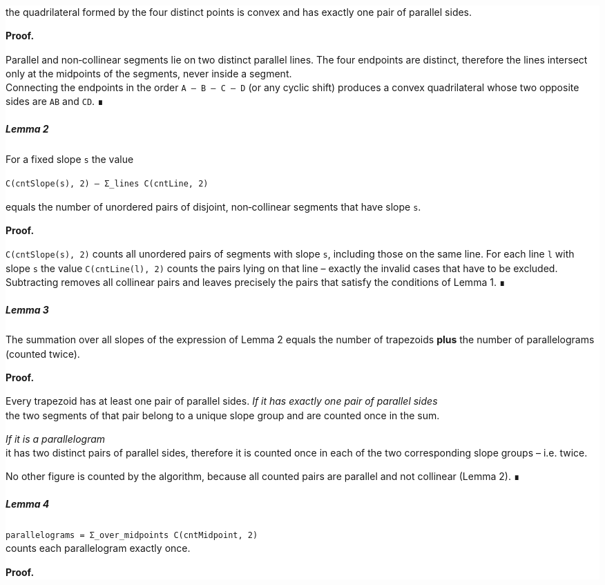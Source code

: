 the quadrilateral formed by the four distinct points is convex and has exactly
one pair of parallel sides.

**Proof.**

Parallel and non‑collinear segments lie on two distinct parallel lines.
The four endpoints are distinct, therefore the lines intersect only at the
midpoints of the segments, never inside a segment.  
Connecting the endpoints in the order `A – B – C – D` (or any cyclic shift)
produces a convex quadrilateral whose two opposite sides are `AB` and `CD`. ∎



##### Lemma 2  
For a fixed slope `s` the value

```
C(cntSlope(s), 2) – Σ_lines C(cntLine, 2)
```

equals the number of unordered pairs of disjoint, non‑collinear segments that
have slope `s`.

**Proof.**

`C(cntSlope(s), 2)` counts all unordered pairs of segments with slope `s`,
including those on the same line.
For each line `l` with slope `s` the value `C(cntLine(l), 2)` counts the pairs
lying on that line – exactly the invalid cases that have to be excluded.
Subtracting removes all collinear pairs and leaves precisely the pairs that
satisfy the conditions of Lemma&nbsp;1. ∎



##### Lemma 3  
The summation over all slopes of the expression of Lemma&nbsp;2
equals the number of trapezoids **plus** the number of parallelograms
(counted twice).

**Proof.**

Every trapezoid has at least one pair of parallel sides.
*If it has exactly one pair of parallel sides*  
the two segments of that pair belong to a unique slope group and are counted
once in the sum.

*If it is a parallelogram*  
it has two distinct pairs of parallel sides, therefore it is counted once in
each of the two corresponding slope groups – i.e. twice.

No other figure is counted by the algorithm, because all counted pairs are
parallel and not collinear (Lemma&nbsp;2). ∎



##### Lemma 4  
`parallelograms = Σ_over_midpoints C(cntMidpoint, 2)`  
counts each parallelogram exactly once.

**Proof.**
